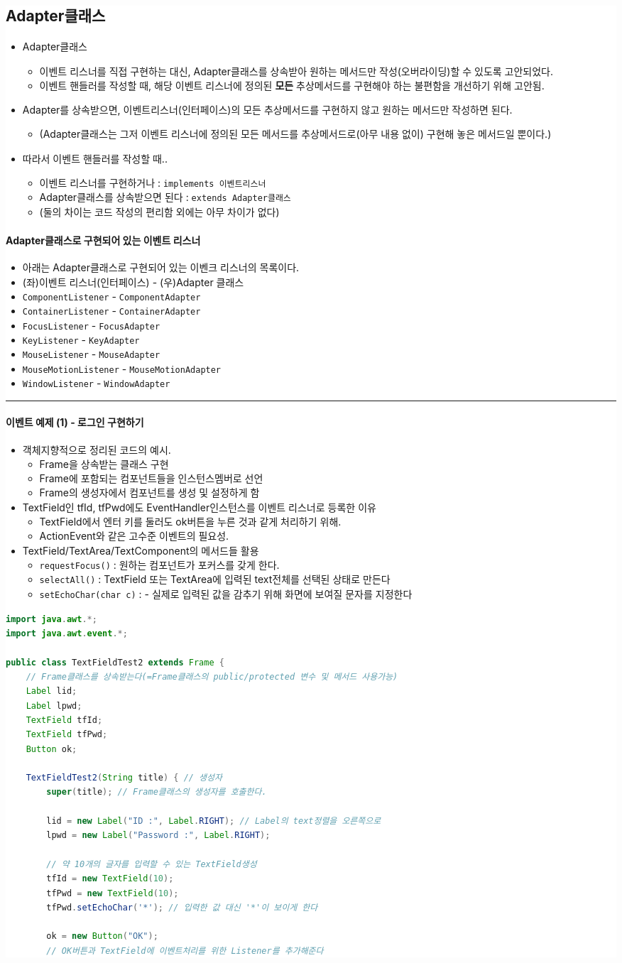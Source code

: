 ## Adapter클래스
* Adapter클래스
  * 이벤트 리스너를 직접 구현하는 대신, Adapter클래스를 상속받아 원하는 메서드만 작성(오버라이딩)할 수 있도록 고안되었다.
  * 이벤트 핸들러를 작성할 때, 해당 이벤트 리스너에 정의된 **모든** 추상메서드를 구현해야 하는 불편함을 개선하기 위해 고안됨.
  
* Adapter를 상속받으면, 이벤트리스너(인터페이스)의 모든 추상메서드를 구현하지 않고 원하는 메서드만 작성하면 된다. 
  * (Adapter클래스는 그저 이벤트 리스너에 정의된 모든 메서드를 추상메서드로(아무 내용 없이) 구현해 놓은 메서드일 뿐이다.)
  
* 따라서 이벤트 핸들러를 작성할 때..
  * 이벤트 리스너를 구현하거나 : `implements 이벤트리스너`
  * Adapter클래스를 상속받으면 된다 : `extends Adapter클래스`
  * (둘의 차이는 코드 작성의 편리함 외에는 아무 차이가 없다)
  
#### Adapter클래스로 구현되어 있는 이벤트 리스너
* 아래는 Adapter클래스로 구현되어 있는 이벤크 리스너의 목록이다.
* (좌)이벤트 리스너(인터페이스) - (우)Adapter 클래스
* `ComponentListener` - `ComponentAdapter`
* `ContainerListener` - `ContainerAdapter`
* `FocusListener` - `FocusAdapter`
* `KeyListener` - `KeyAdapter`
* `MouseListener` - `MouseAdapter`
* `MouseMotionListener` - `MouseMotionAdapter`
* `WindowListener` - `WindowAdapter`

- - -

#### 이벤트 예제 (1) - 로그인 구현하기
* 객체지향적으로 정리된 코드의 예시.
  * Frame을 상속받는 클래스 구현
  * Frame에 포함되는 컴포넌트들을 인스턴스멤버로 선언
  * Frame의 생성자에서 컴포넌트를 생성 및 설정하게 함
* TextField인 tfId, tfPwd에도 EventHandler인스턴스를 이벤트 리스너로 등록한 이유
  * TextField에서 엔터 키를 둘러도 ok버튼을 누른 것과 같게 처리하기 위해.
  * ActionEvent와 같은 고수준 이벤트의 필요성.
* TextField/TextArea/TextComponent의 메서드들 활용
  * `requestFocus()` : 원하는 컴포넌트가 포커스를 갖게 한다.
  * `selectAll()` : TextField 또는 TextArea에 입력된 text전체를 선택된 상태로 만든다
  * `setEchoChar(char c)` : - 실제로 입력된 값을 감추기 위해 화면에 보여질 문자를 지정한다


```java
import java.awt.*;
import java.awt.event.*;

public class TextFieldTest2 extends Frame {
    // Frame클래스를 상속받는다(=Frame클래스의 public/protected 변수 및 메서드 사용가능)
    Label lid;
    Label lpwd;
    TextField tfId;
    TextField tfPwd;
    Button ok;

    TextFieldTest2(String title) { // 생성자
        super(title); // Frame클래스의 생성자를 호출한다.

        lid = new Label("ID :", Label.RIGHT); // Label의 text정렬을 오른쪽으로
        lpwd = new Label("Password :", Label.RIGHT);

        // 약 10개의 글자를 입력할 수 있는 TextField생성
        tfId = new TextField(10);
        tfPwd = new TextField(10);
        tfPwd.setEchoChar('*'); // 입력한 값 대신 '*'이 보이게 한다

        ok = new Button("OK");
        // OK버튼과 TextField에 이벤트처리를 위한 Listener를 추가해준다
```